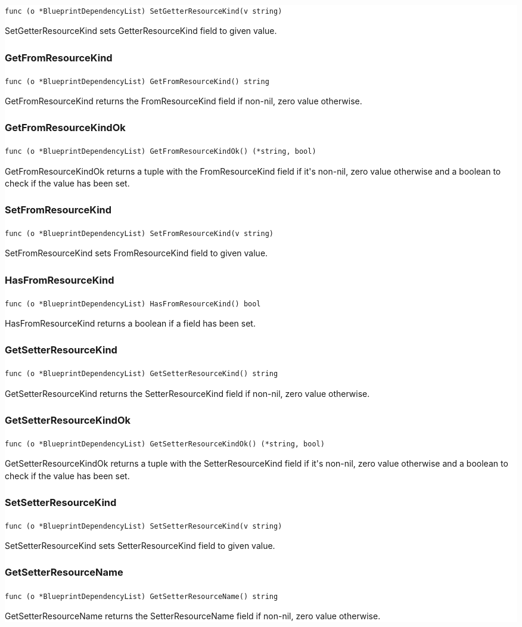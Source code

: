 `func (o *BlueprintDependencyList) SetGetterResourceKind(v string)`

SetGetterResourceKind sets GetterResourceKind field to given value.


### GetFromResourceKind

`func (o *BlueprintDependencyList) GetFromResourceKind() string`

GetFromResourceKind returns the FromResourceKind field if non-nil, zero value otherwise.

### GetFromResourceKindOk

`func (o *BlueprintDependencyList) GetFromResourceKindOk() (*string, bool)`

GetFromResourceKindOk returns a tuple with the FromResourceKind field if it's non-nil, zero value otherwise
and a boolean to check if the value has been set.

### SetFromResourceKind

`func (o *BlueprintDependencyList) SetFromResourceKind(v string)`

SetFromResourceKind sets FromResourceKind field to given value.

### HasFromResourceKind

`func (o *BlueprintDependencyList) HasFromResourceKind() bool`

HasFromResourceKind returns a boolean if a field has been set.

### GetSetterResourceKind

`func (o *BlueprintDependencyList) GetSetterResourceKind() string`

GetSetterResourceKind returns the SetterResourceKind field if non-nil, zero value otherwise.

### GetSetterResourceKindOk

`func (o *BlueprintDependencyList) GetSetterResourceKindOk() (*string, bool)`

GetSetterResourceKindOk returns a tuple with the SetterResourceKind field if it's non-nil, zero value otherwise
and a boolean to check if the value has been set.

### SetSetterResourceKind

`func (o *BlueprintDependencyList) SetSetterResourceKind(v string)`

SetSetterResourceKind sets SetterResourceKind field to given value.


### GetSetterResourceName

`func (o *BlueprintDependencyList) GetSetterResourceName() string`

GetSetterResourceName returns the SetterResourceName field if non-nil, zero value otherwise.
